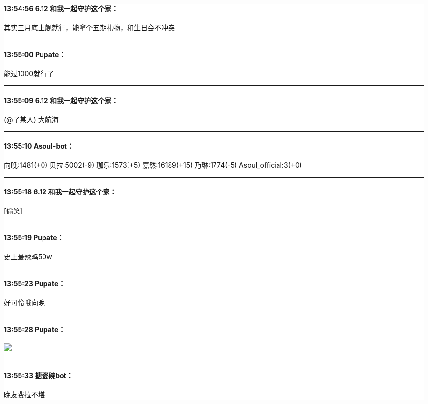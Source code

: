 #### 13:54:56  6.12 和我一起守护这个家：

其实三月底上舰就行，能拿个五期礼物，和生日会不冲突

*****

#### 13:55:00  Pupate：

能过1000就行了

*****

#### 13:55:09  6.12 和我一起守护这个家：

(@了某人)  大航海

*****

#### 13:55:10  Asoul-bot：

向晚:1481(+0)
贝拉:5002(-9)
珈乐:1573(+5)
嘉然:16189(+15)
乃琳:1774(-5)
Asoul_official:3(+0)


*****

#### 13:55:18  6.12 和我一起守护这个家：

[偷笑]

*****

#### 13:55:19  Pupate：

史上最辣鸡50w

*****

#### 13:55:23  Pupate：

好可怜哦向晚

*****

#### 13:55:28  Pupate：

![](http://gchat.qpic.cn/gchatpic_new/907671462/614391357-2426141198-38ECB3706EC04DF1F36CBC9A0FE600E6/0?term=2")

*****

#### 13:55:33  搪瓷碗bot：

晚友费拉不堪
